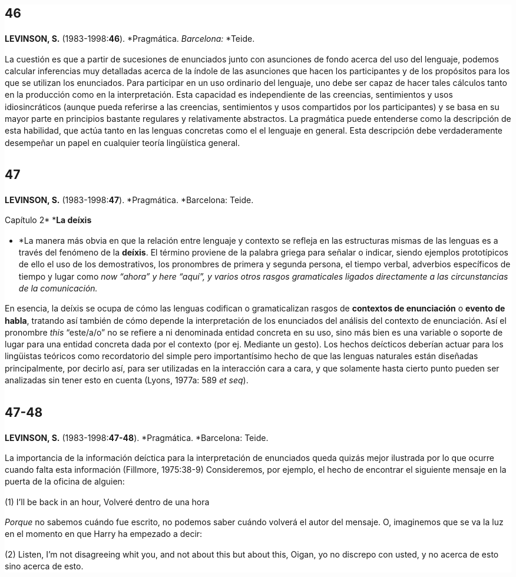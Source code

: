 
## 46
__LEVINSON, S\.__ \(1983\-1998:__46__\)\. *Pragmática\. *Barcelona:* *Teide\.

La cuestión es que a partir de sucesiones de enunciados junto con asunciones de fondo acerca del uso del lenguaje, podemos calcular inferencias muy detalladas acerca de la índole de las asunciones que hacen los participantes y de los propósitos para los que se utilizan los enunciados\. Para participar en un uso ordinario del lenguaje, uno debe ser capaz de hacer tales cálculos tanto en la producción como en la interpretación\. Esta capacidad es independiente de las creencias, sentimientos y usos idiosincráticos \(aunque pueda referirse a las creencias, sentimientos y usos compartidos por los participantes\) y se basa en su mayor parte en principios bastante regulares y relativamente abstractos\. La pragmática puede entenderse como la descripción de esta habilidad, que actúa tanto en las lenguas concretas como el el lenguaje en general\. Esta descripción debe verdaderamente desempeñar un papel en cualquier teoría lingüística general\.


## 47
__LEVINSON, S\.__ \(1983\-1998:__47__\)\. *Pragmática\. *Barcelona: Teide\.

Capítulo 2* *__La deíxis__

* *La manera más obvia en que la relación entre lenguaje y contexto se refleja en las estructuras mismas de las lenguas es a través del fenómeno de la __deíxis__\. El término proviene de la palabra griega para señalar o indicar, siendo ejemplos prototípicos de ello el uso de los demostrativos, los pronombres de primera y segunda persona, el tiempo verbal, adverbios específicos de tiempo y lugar como *now “ahora” y here “aquí”, *y varios otros rasgos gramaticales ligados directamente* *a las* *circunstancias de* *la* *comunicación*\.*

 En esencia, la deíxis se ocupa de cómo las lenguas codifican o gramaticalizan rasgos de __contextos de enunciación__ o __evento de habla__, tratando así también de cómo depende la interpretación de los enunciados del análisis del contexto de enunciación\. Así el pronombre *this* “este/a/o” no se refiere a ni denominada entidad concreta en su uso, sino más bien es una variable o soporte de lugar para una entidad concreta dada por el contexto \(por ej\. Mediante un gesto\)\. Los hechos deícticos deberían actuar para los lingüistas teóricos como recordatorio del simple pero importantísimo hecho de que las lenguas naturales están diseñadas principalmente, por decirlo así, para ser utilizadas en la interacción cara a cara, y que solamente hasta cierto punto pueden ser analizadas sin tener esto en cuenta \(Lyons, 1977a: 589 *et seq*\)\.


## 47\-48
__LEVINSON, S\.__ \(1983\-1998:__47\-48__\)\. *Pragmática\. *Barcelona: Teide\.

 La importancia de la información deíctica para la interpretación de enunciados queda quizás mejor ilustrada por lo que ocurre cuando falta esta información \(Fillmore, 1975:38\-9\) Consideremos, por ejemplo, el hecho de encontrar el siguiente mensaje en la puerta de la oficina de alguien:

\(1\) I’ll be back in an hour, Volveré dentro de una hora

 *Porque* no sabemos cuándo fue escrito, no podemos saber cuándo volverá el autor del mensaje\. O, imaginemos que se va la luz en el momento en que Harry ha empezado a decir:

\(2\) Listen, I’m not disagreeing whit you, and not about this but about this, Oigan, yo no discrepo con usted, y no acerca de esto sino acerca de esto\.
